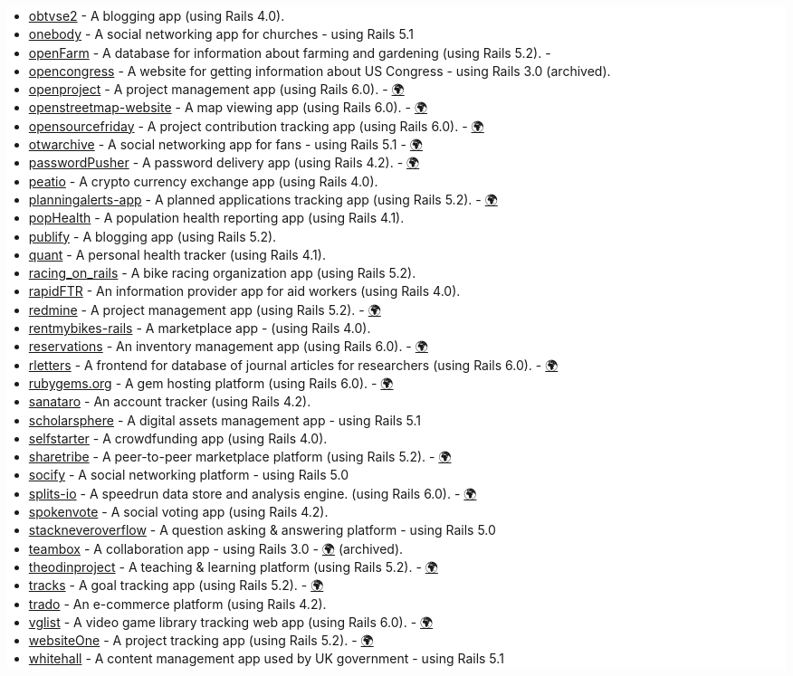 - [obtvse2](https://github.com/natew/obtvse2) - A blogging app (using Rails 4.0).
- [onebody](https://github.com/seven1m/onebody) - A social networking app for churches - using Rails 5.1
- [openFarm](https://github.com/openfarmcc/OpenFarm) -  A database for information about farming and gardening (using Rails 5.2). -
- [opencongress](https://github.com/sunlightlabs/opencongress) - A website for getting information about US Congress - using Rails 3.0 (archived).
- [openproject](https://github.com/opf/openproject) - A project management app (using Rails 6.0). - [:earth_africa:](https://www.openproject.org)
- [openstreetmap-website](https://github.com/openstreetmap/openstreetmap-website) - A map viewing app (using Rails 6.0). -  [:earth_africa:](https://www.openstreetmap.org)
- [opensourcefriday](https://github.com/github/opensourcefriday) - A project contribution tracking app (using Rails 6.0). - [:earth_africa:](https://opensourcefriday.com)
- [otwarchive](https://github.com/otwcode/otwarchive) -  A social networking app for fans - using Rails 5.1 - [:earth_africa:](https://archiveofourown.org)
- [passwordPusher](https://github.com/pglombardo/PasswordPusher) - A password delivery app (using Rails 4.2). - [:earth_africa:](https://pwpush.com)
- [peatio](https://github.com/peatio/peatio) - A crypto currency exchange app (using Rails 4.0).
- [planningalerts-app](https://github.com/openaustralia/planningalerts) - A planned applications tracking app (using Rails 5.2). - [:earth_africa:](https://www.planningalerts.org.au)
- [popHealth](https://github.com/pophealth/popHealth) -  A population health reporting app (using Rails 4.1).
- [publify](https://github.com/publify/publify) - A blogging app (using Rails 5.2).
- [quant](https://github.com/jdjkelly/quant) -  A personal health tracker (using Rails 4.1).
- [racing_on_rails](https://github.com/scottwillson/racing_on_rails) - A bike racing organization app (using Rails 5.2).
- [rapidFTR](https://github.com/rapidftr/RapidFTR) -  An information provider app for aid workers (using Rails 4.0).
- [redmine](https://github.com/edavis10/redmine) - A project management app (using Rails 5.2). - [:earth_africa:](http://demo.redmine.org)
- [rentmybikes-rails](https://github.com/balanced/rentmybikes-rails) - A marketplace app - (using Rails 4.0).
- [reservations](https://github.com/YaleSTC/reservations) - An inventory management app (using Rails 6.0). - [:earth_africa:](http://yalestc.github.io/reservations/)
- [rletters](https://codeberg.org/rletters/rletters) - A frontend for database of journal articles for researchers (using Rails 6.0). - [:earth_africa:](https://www.rletters.net)
- [rubygems.org](https://github.com/rubygems/rubygems.org) - A gem hosting platform (using Rails 6.0). - [:earth_africa:](https://rubygems.org)
- [sanataro](https://github.com/kaznum/sanataro) - An account tracker (using Rails 4.2).
- [scholarsphere](https://github.com/psu-stewardship/scholarsphere) - A digital assets management app - using Rails 5.1
- [selfstarter](https://github.com/apigy/selfstarter) - A crowdfunding app (using Rails 4.0).
- [sharetribe](https://github.com/sharetribe/sharetribe) - A peer-to-peer marketplace platform (using Rails 5.2). - [:earth_africa:](https://www.sharetribe.com)
- [socify](https://github.com/scaffeinate/socify) - A social networking platform - using Rails 5.0
- [splits-io](https://github.com/glacials/splits-io) - A speedrun data store and analysis engine. (using Rails 6.0). - [:earth_africa:](https://splits.io)
- [spokenvote](https://github.com/Spokenvote/spokenvote) - A social voting app (using Rails 4.2).
- [stackneveroverflow](https://github.com/liaoziyang/stackneveroverflow) - A question asking & answering platform - using Rails 5.0
- [teambox](https://github.com/redbooth/teambox) - A collaboration app - using Rails 3.0 - [:earth_africa:](https://redbooth.com) (archived).
- [theodinproject](https://github.com/TheOdinProject/theodinproject) - A teaching & learning platform (using Rails 5.2). - [:earth_africa:](https://www.theodinproject.com/)
- [tracks](https://github.com/TracksApp/tracks) - A goal tracking app (using Rails 5.2). - [:earth_africa:](https://www.getontracks.org)
- [trado](https://github.com/Jellyfishboy/trado) - An e-commerce platform (using Rails 4.2).
- [vglist](https://github.com/connorshea/vglist) - A video game library tracking web app (using Rails 6.0). - [:earth_africa:](https://vglist.co/)
- [websiteOne](https://github.com/AgileVentures/WebsiteOne) - A project tracking app (using Rails 5.2). - [:earth_africa:](https://www.agileventures.org/)
- [whitehall](https://github.com/alphagov/whitehall) - A content management app used by UK government - using Rails 5.1
